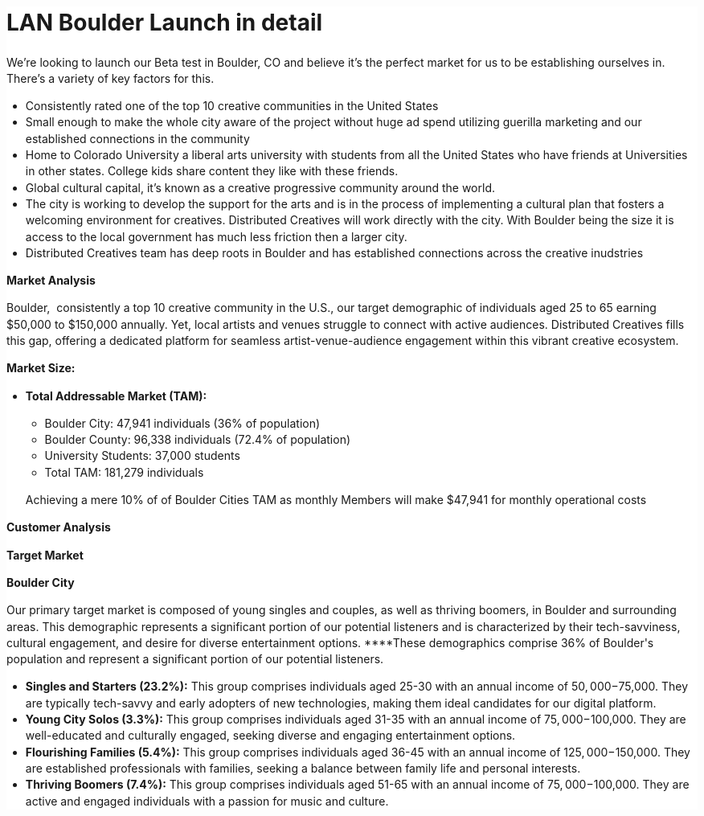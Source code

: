 # LAN Boulder Launch in detail

We’re looking to launch our Beta test in Boulder, CO and believe it’s the perfect market for us to be establishing ourselves in. There’s a variety of key factors for this.

- Consistently rated one of the top 10 creative communities in the United States
- Small enough to make the whole city aware of the project without huge ad spend utilizing guerilla marketing and our established connections in the community
- Home to Colorado University a liberal arts university with students from all the United States who have friends at Universities in other states. College kids share content they like with these friends.
- Global cultural capital, it’s known as a creative progressive community around the world.
- The city is working to develop the support for the arts and is in the process of implementing a cultural plan that fosters a welcoming environment for creatives. Distributed Creatives will work directly with the city. With Boulder being the size it is access to the local government has much less friction then a larger city.
- Distributed Creatives team has deep roots in Boulder and has established connections across the creative inudstries

**Market Analysis**

Boulder,  consistently a top 10 creative community in the U.S., our target demographic of individuals aged 25 to 65 earning $50,000 to $150,000 annually. Yet, local artists and venues struggle to connect with active audiences. Distributed Creatives fills this gap, offering a dedicated platform for seamless artist-venue-audience engagement within this vibrant creative ecosystem.

**Market Size:**

- **Total Addressable Market (TAM):**
    - Boulder City: 47,941 individuals (36% of population)
    - Boulder County: 96,338 individuals (72.4% of population)
    - University Students: 37,000 students
    - Total TAM: 181,279 individuals
    
    Achieving a mere 10% of of Boulder Cities TAM as monthly Members will make $47,941 for monthly operational costs
    

**Customer Analysis**

**Target Market**

**Boulder City**

Our primary target market is composed of young singles and couples, as well as thriving boomers, in Boulder and surrounding areas. This demographic represents a significant portion of our potential listeners and is characterized by their tech-savviness, cultural engagement, and desire for diverse entertainment options. ****These demographics comprise 36% of Boulder's population and represent a significant portion of our potential listeners.

- **Singles and Starters (23.2%):** This group comprises individuals aged 25-30 with an annual income of $50,000-$75,000. They are typically tech-savvy and early adopters of new technologies, making them ideal candidates for our digital platform.
- **Young City Solos (3.3%):** This group comprises individuals aged 31-35 with an annual income of $75,000-$100,000. They are well-educated and culturally engaged, seeking diverse and engaging entertainment options.
- **Flourishing Families (5.4%):** This group comprises individuals aged 36-45 with an annual income of $125,000-$150,000. They are established professionals with families, seeking a balance between family life and personal interests.
- **Thriving Boomers (7.4%):** This group comprises individuals aged 51-65 with an annual income of $75,000-$100,000. They are active and engaged individuals with a passion for music and culture.

